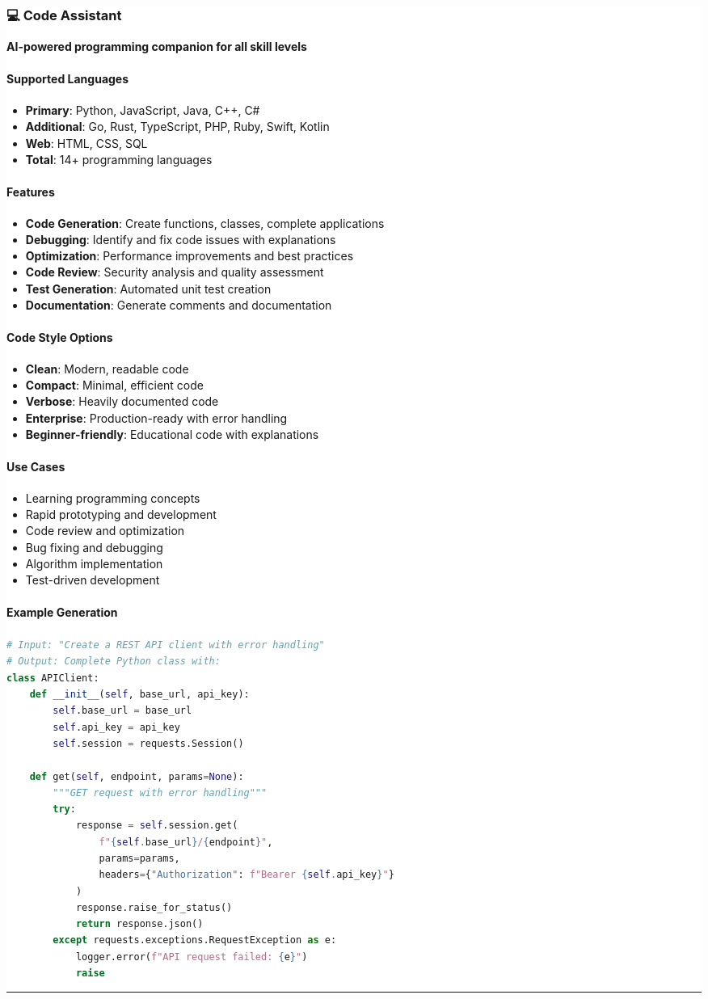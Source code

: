 
### 💻 Code Assistant

**AI-powered programming companion for all skill levels**

#### Supported Languages
- **Primary**: Python, JavaScript, Java, C++, C#
- **Additional**: Go, Rust, TypeScript, PHP, Ruby, Swift, Kotlin
- **Web**: HTML, CSS, SQL
- **Total**: 14+ programming languages

#### Features
- **Code Generation**: Create functions, classes, complete applications
- **Debugging**: Identify and fix code issues with explanations
- **Optimization**: Performance improvements and best practices
- **Code Review**: Security analysis and quality assessment
- **Test Generation**: Automated unit test creation
- **Documentation**: Generate comments and documentation

#### Code Style Options
- **Clean**: Modern, readable code
- **Compact**: Minimal, efficient code
- **Verbose**: Heavily documented code
- **Enterprise**: Production-ready with error handling
- **Beginner-friendly**: Educational code with explanations

#### Use Cases
- Learning programming concepts
- Rapid prototyping and development
- Code review and optimization
- Bug fixing and debugging
- Algorithm implementation
- Test-driven development

#### Example Generation
```python
# Input: "Create a REST API client with error handling"
# Output: Complete Python class with:
class APIClient:
    def __init__(self, base_url, api_key):
        self.base_url = base_url
        self.api_key = api_key
        self.session = requests.Session()
    
    def get(self, endpoint, params=None):
        """GET request with error handling"""
        try:
            response = self.session.get(
                f"{self.base_url}/{endpoint}",
                params=params,
                headers={"Authorization": f"Bearer {self.api_key}"}
            )
            response.raise_for_status()
            return response.json()
        except requests.exceptions.RequestException as e:
            logger.error(f"API request failed: {e}")
            raise
```

---